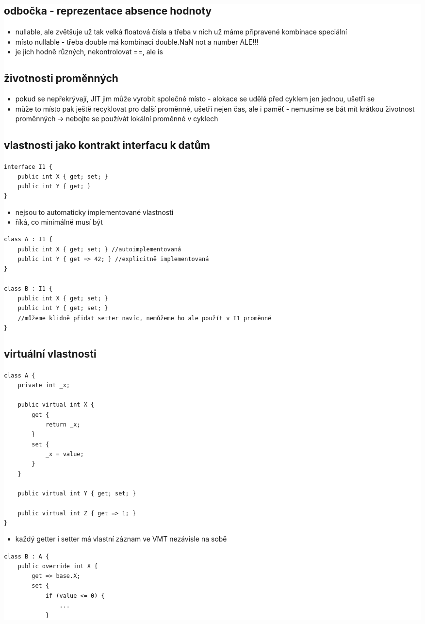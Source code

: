 ## odbočka - reprezentace absence hodnoty
* nullable, ale zvětšuje už tak velká floatová čísla a třeba v nich už máme připravené kombinace speciální
* místo nullable - třeba double má kombinaci double.NaN not a number ALE!!! 
* je jich hodně různých, nekontrolovat ==, ale is

## životnosti proměnných
* pokud se nepřekrývají, JIT jim může vyrobit společné místo - alokace se udělá před cyklem jen jednou, ušetří se
* může to místo pak ještě recyklovat pro další proměnné, ušetří nejen čas, ale i paměť - nemusíme se bát mít krátkou životnost proměnných -> nebojte se používát lokální proměnné v cyklech

## vlastnosti jako kontrakt interfacu k datům
```
interface I1 {
	public int X { get; set; }
	public int Y { get; }
}
```
* nejsou to automaticky implementované vlastnosti
* říká, co minimálně musí být
```
class A : I1 { 
	public int X { get; set; } //autoimplementovaná
	public int Y { get => 42; } //explicitně implementovaná
}

class B : I1 {
	public int X { get; set; }
	public int Y { get; set; } 
	//můžeme klidně přidat setter navíc, nemůžeme ho ale použít v I1 proměnné
}
```

## virtuální vlastnosti
```
class A {
	private int _x;

	public virtual int X {
		get {
			return _x;
		}
		set {
			_x = value;
		}
	}

	public virtual int Y { get; set; }

	public virtual int Z { get => 1; }
}
```
* každý getter i setter má vlastní záznam ve VMT nezávisle na sobě
```
class B : A {
	public override int X {
		get => base.X;
		set {
			if (value <= 0) {
				...
			}
```
